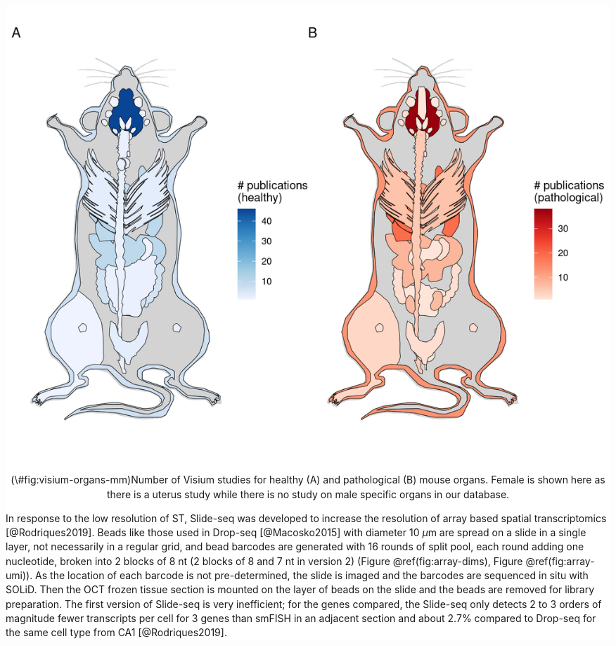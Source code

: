 

<div class="figure" style="text-align: center">
<img src="05-current-techs_files/figure-html/visium-organs-mm-1.png" alt="Number of Visium studies for healthy (A) and pathological (B) mouse organs. Female is shown here as there is a uterus study while there is no study on male specific organs in our database." width="100%" />
<p class="caption">(\#fig:visium-organs-mm)Number of Visium studies for healthy (A) and pathological (B) mouse organs. Female is shown here as there is a uterus study while there is no study on male specific organs in our database.</p>
</div>

In response to the low resolution of ST, Slide-seq was developed to increase the resolution of array based spatial transcriptomics [@Rodriques2019]. Beads like those used in Drop-seq [@Macosko2015] with diameter 10 $\mu$m are spread on a slide in a single layer, not necessarily in a regular grid, and bead barcodes are generated with 16 rounds of split pool, each round adding one nucleotide, broken into 2 blocks of 8 nt (2 blocks of 8 and 7 nt in version 2) (Figure \@ref(fig:array-dims), Figure \@ref(fig:array-umi)). As the location of each barcode is not pre-determined, the slide is imaged and the barcodes are sequenced in situ with SOLiD. Then the OCT frozen tissue section is mounted on the layer of beads on the slide and the beads are removed for library preparation. The first version of Slide-seq is very inefficient; for the genes compared, the Slide-seq only detects 2 to 3 orders of magnitude fewer transcripts per cell for 3 genes than smFISH in an adjacent section and about 2.7% compared to Drop-seq for the same cell type from CA1 [@Rodriques2019].

